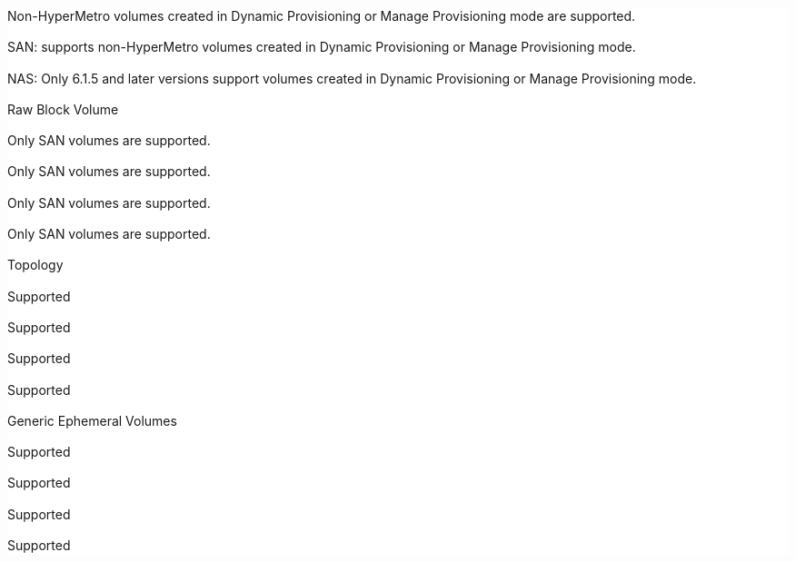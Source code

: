 <td class="cellrowborder" colspan="2" valign="top" headers="mcps1.2.6.1.2 mcps1.2.6.1.3 "><p id="p197114535118"><a name="p197114535118"></a><a name="p197114535118"></a>Non-HyperMetro volumes created in Dynamic Provisioning or Manage Provisioning mode are supported.</p>
</td>
<td class="cellrowborder" colspan="2" valign="top" headers="mcps1.2.6.1.4 mcps1.2.6.1.5 "><p id="p17444111738"><a name="p17444111738"></a><a name="p17444111738"></a>SAN: supports non-HyperMetro volumes created in Dynamic Provisioning or Manage Provisioning mode.</p>
<p id="p17444611332"><a name="p17444611332"></a><a name="p17444611332"></a>NAS: Only 6.1.5 and later versions support volumes created in Dynamic Provisioning or Manage Provisioning mode.</p>
</td>
</tr>
<tr id="row253813281571"><td class="cellrowborder" valign="top" width="19.88%" headers="mcps1.2.6.1.1 "><p id="p105391828872"><a name="p105391828872"></a><a name="p105391828872"></a>Raw Block Volume</p>
</td>
<td class="cellrowborder" valign="top" width="18.759999999999998%" headers="mcps1.2.6.1.2 "><p id="p7539162811719"><a name="p7539162811719"></a><a name="p7539162811719"></a>Only SAN volumes are supported.</p>
</td>
<td class="cellrowborder" valign="top" width="19.42%" headers="mcps1.2.6.1.3 "><p id="p12539162810713"><a name="p12539162810713"></a><a name="p12539162810713"></a>Only SAN volumes are supported.</p>
</td>
<td class="cellrowborder" valign="top" width="20.59%" headers="mcps1.2.6.1.4 "><p id="p1353952811711"><a name="p1353952811711"></a><a name="p1353952811711"></a>Only SAN volumes are supported.</p>
</td>
<td class="cellrowborder" valign="top" width="21.349999999999998%" headers="mcps1.2.6.1.5 "><p id="p153913281879"><a name="p153913281879"></a><a name="p153913281879"></a>Only SAN volumes are supported.</p>
</td>
</tr>
<tr id="row76671821015"><td class="cellrowborder" valign="top" width="19.88%" headers="mcps1.2.6.1.1 "><p id="p146673811105"><a name="p146673811105"></a><a name="p146673811105"></a>Topology</p>
</td>
<td class="cellrowborder" valign="top" width="18.759999999999998%" headers="mcps1.2.6.1.2 "><p id="p18667138181019"><a name="p18667138181019"></a><a name="p18667138181019"></a>Supported</p>
</td>
<td class="cellrowborder" valign="top" width="19.42%" headers="mcps1.2.6.1.3 "><p id="p1566710821013"><a name="p1566710821013"></a><a name="p1566710821013"></a>Supported</p>
</td>
<td class="cellrowborder" valign="top" width="20.59%" headers="mcps1.2.6.1.4 "><p id="p106676821018"><a name="p106676821018"></a><a name="p106676821018"></a>Supported</p>
</td>
<td class="cellrowborder" valign="top" width="21.349999999999998%" headers="mcps1.2.6.1.5 "><p id="p166671688101"><a name="p166671688101"></a><a name="p166671688101"></a>Supported</p>
</td>
</tr>
<tr id="row91081351378"><td class="cellrowborder" valign="top" width="19.88%" headers="mcps1.2.6.1.1 "><p id="p1423525343819"><a name="p1423525343819"></a><a name="p1423525343819"></a>Generic Ephemeral Volumes</p>
</td>
<td class="cellrowborder" valign="top" width="18.759999999999998%" headers="mcps1.2.6.1.2 "><p id="p2091319219390"><a name="p2091319219390"></a><a name="p2091319219390"></a>Supported</p>
</td>
<td class="cellrowborder" valign="top" width="19.42%" headers="mcps1.2.6.1.3 "><p id="p15913152193911"><a name="p15913152193911"></a><a name="p15913152193911"></a>Supported</p>
</td>
<td class="cellrowborder" valign="top" width="20.59%" headers="mcps1.2.6.1.4 "><p id="p1691418293913"><a name="p1691418293913"></a><a name="p1691418293913"></a>Supported</p>
</td>
<td class="cellrowborder" valign="top" width="21.349999999999998%" headers="mcps1.2.6.1.5 "><p id="p18914028397"><a name="p18914028397"></a><a name="p18914028397"></a>Supported</p>
</td>
</tr>